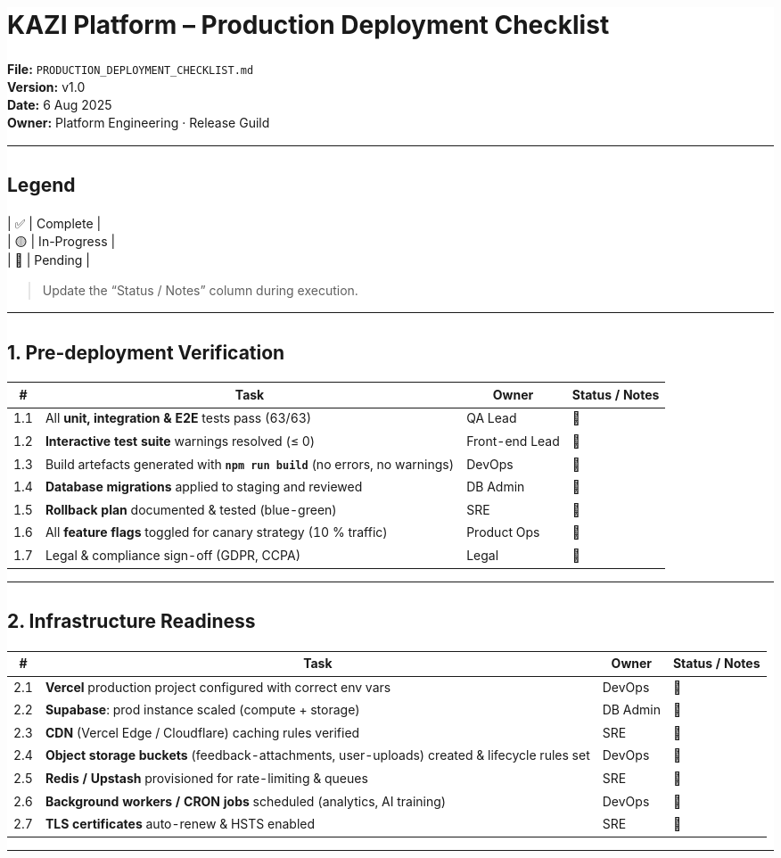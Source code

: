 # KAZI Platform – Production Deployment Checklist  
**File:** `PRODUCTION_DEPLOYMENT_CHECKLIST.md`  
**Version:** v1.0  
**Date:** 6 Aug 2025  
**Owner:** Platform Engineering · Release Guild  

---

## Legend  
| ✅  | Complete |  
| 🟡 | In-Progress |  
| 🔲 | Pending |  

> Update the “Status / Notes” column during execution.

---

## 1. Pre-deployment Verification
| # | Task | Owner | Status / Notes |
|---|------|-------|----------------|
| 1.1 | All **unit, integration & E2E** tests pass (63/63) | QA Lead | 🔲 |
| 1.2 | **Interactive test suite** warnings resolved (≤ 0) | Front-end Lead | 🔲 |
| 1.3 | Build artefacts generated with **`npm run build`** (no errors, no warnings) | DevOps | 🔲 |
| 1.4 | **Database migrations** applied to staging and reviewed | DB Admin | 🔲 |
| 1.5 | **Rollback plan** documented & tested (blue-green) | SRE | 🔲 |
| 1.6 | All **feature flags** toggled for canary strategy (10 % traffic) | Product Ops | 🔲 |
| 1.7 | Legal & compliance sign-off (GDPR, CCPA) | Legal | 🔲 |

---

## 2. Infrastructure Readiness
| # | Task | Owner | Status / Notes |
|---|------|-------|----------------|
| 2.1 | **Vercel** production project configured with correct env vars | DevOps | 🔲 |
| 2.2 | **Supabase**: prod instance scaled (compute + storage) | DB Admin | 🔲 |
| 2.3 | **CDN** (Vercel Edge / Cloudflare) caching rules verified | SRE | 🔲 |
| 2.4 | **Object storage buckets** (feedback-attachments, user-uploads) created & lifecycle rules set | DevOps | 🔲 |
| 2.5 | **Redis / Upstash** provisioned for rate-limiting & queues | SRE | 🔲 |
| 2.6 | **Background workers / CRON jobs** scheduled (analytics, AI training) | DevOps | 🔲 |
| 2.7 | **TLS certificates** auto-renew & HSTS enabled | SRE | 🔲 |

---